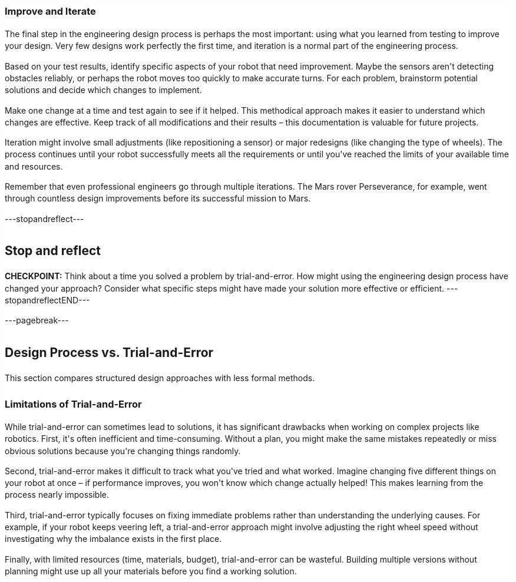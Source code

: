 ### **Improve and Iterate**

The final step in the engineering design process is perhaps the most important: using what you learned from testing to improve your design. Very few designs work perfectly the first time, and iteration is a normal part of the engineering process.

Based on your test results, identify specific aspects of your robot that need improvement. Maybe the sensors aren't detecting obstacles reliably, or perhaps the robot moves too quickly to make accurate turns. For each problem, brainstorm potential solutions and decide which changes to implement.

Make one change at a time and test again to see if it helped. This methodical approach makes it easier to understand which changes are effective. Keep track of all modifications and their results – this documentation is valuable for future projects.

Iteration might involve small adjustments (like repositioning a sensor) or major redesigns (like changing the type of wheels). The process continues until your robot successfully meets all the requirements or until you've reached the limits of your available time and resources.

Remember that even professional engineers go through multiple iterations. The Mars rover Perseverance, for example, went through countless design improvements before its successful mission to Mars.

---stopandreflect---
## Stop and reflect

**CHECKPOINT:** Think about a time you solved a problem by trial-and-error. How might using the engineering design process have changed your approach? Consider what specific steps might have made your solution more effective or efficient.
---stopandreflectEND---

---pagebreak---

## **Design Process vs. Trial-and-Error**

This section compares structured design approaches with less formal methods.

### **Limitations of Trial-and-Error**

While trial-and-error can sometimes lead to solutions, it has significant drawbacks when working on complex projects like robotics. First, it's often inefficient and time-consuming. Without a plan, you might make the same mistakes repeatedly or miss obvious solutions because you're changing things randomly.

Second, trial-and-error makes it difficult to track what you've tried and what worked. Imagine changing five different things on your robot at once – if performance improves, you won't know which change actually helped! This makes learning from the process nearly impossible.

Third, trial-and-error typically focuses on fixing immediate problems rather than understanding the underlying causes. For example, if your robot keeps veering left, a trial-and-error approach might involve adjusting the right wheel speed without investigating why the imbalance exists in the first place.

Finally, with limited resources (time, materials, budget), trial-and-error can be wasteful. Building multiple versions without planning might use up all your materials before you find a working solution.
